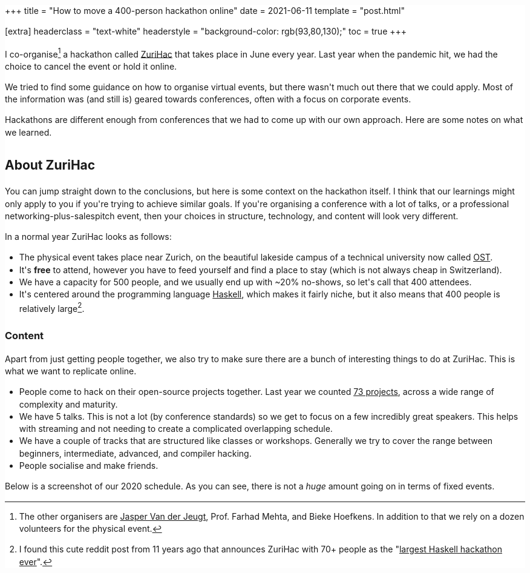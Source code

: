 +++
title = "How to move a 400-person hackathon online"
date = 2021-06-11
template = "post.html"

[extra]
headerclass = "text-white"
headerstyle = "background-color: rgb(93,80,130);"
toc = true
+++

I co-organise[^organisers] a hackathon called [ZuriHac](https://zurihac.com) that takes place in June every year. Last year when the pandemic hit, we had the choice to cancel the event or hold it online.

We tried to find some guidance on how to organise virtual events, but there wasn't much out there that we could apply. Most of the information was (and still is) geared towards conferences, often with a focus on corporate events.

Hackathons are different enough from conferences that we had to come up with our own approach. Here are some notes on what we learned.

## About ZuriHac

You can jump straight down to the conclusions, but here is some context on the hackathon itself. I think that our learnings might only apply to you if you're trying to achieve similar goals. If you're organising a conference with a lot of talks, or a professional networking-plus-salespitch event, then your choices in structure, technology, and content will look very different.

In a normal year ZuriHac looks as follows:

- The physical event takes place near Zurich, on the beautiful lakeside campus of a technical university now called [OST](https://www.ost.ch/).
- It's **free** to attend, however you have to feed yourself and find a place to stay (which is not always cheap in Switzerland).
- We have a capacity for 500 people, and we usually end up with ~20% no-shows, so let's call that 400 attendees.
- It's centered around the programming language [Haskell](https://www.haskell.org/), which makes it fairly niche, but it also means that 400 people is relatively large[^size].

### Content

Apart from just getting people together, we also try to make sure there are a bunch of interesting things to do at ZuriHac. This is what we want to replicate online.

- People come to hack on their open-source projects together. Last year we counted [73 projects](https://zfoh.ch/zurihac2020/projects.html), across a wide range of complexity and maturity.
- We have 5 talks. This is not a lot (by conference standards) so we get to focus on a few incredibly great speakers. This helps with streaming and not needing to create a complicated overlapping schedule.
- We have a couple of tracks that are structured like classes or workshops. Generally we try to cover the range between beginners, intermediate, advanced, and compiler hacking.
- People socialise and make friends.

Below is a screenshot of our 2020 schedule. As you can see, there is not a _huge_ amount going on in terms of fixed events.


[^organisers]: The other organisers are [Jasper Van der Jeugt](https://jaspervdj.be/), Prof. ‪Farhad Mehta, and Bieke Hoefkens. In addition to that we rely on a dozen volunteers for the physical event.
[^size]: I found this cute reddit post from 11 years ago that announces ZuriHac with 70+ people as the "[largest Haskell hackathon ever](https://old.reddit.com/r/haskell/comments/bd55q/zurihac_this_week_largest_haskell_hackathon_ever/)".
[^virtualoffice]: This year our friends at digitally induced have built their own [Virtual Office](https://virtualoffice.team/), so we'll definitely keep an eye on that one.
[^zoom]: It's supported, but it can get glitchy or laggy or generally weird. At least that was our superficial experience before the event, so we didn't want to risk it.
[^streamyard]: You can have a look at the [2020 videos](https://www.youtube.com/watch?v=kCpQ4aTzlis&list=PLiU7KJ5_df6aZbNfh_TUJt-6w9N3rYkTX) to see what I mean.
[^bbcon]: Shout-out to our role-models at [!!Con](https://bangbangcon.com/), where I first saw it in use.
[^easy]: You might disagree with something here, but I'm personally keen on getting newcomers into the language, and it's not always productive to require them to jump through hoops to join your community. Maybe get them into IRC and Emacs _after_ you've hooked them on the joy of your language.
[^mission-control]: I think my favourite was an intro to [mission control software](https://youtu.be/26ViUXHtah0)!